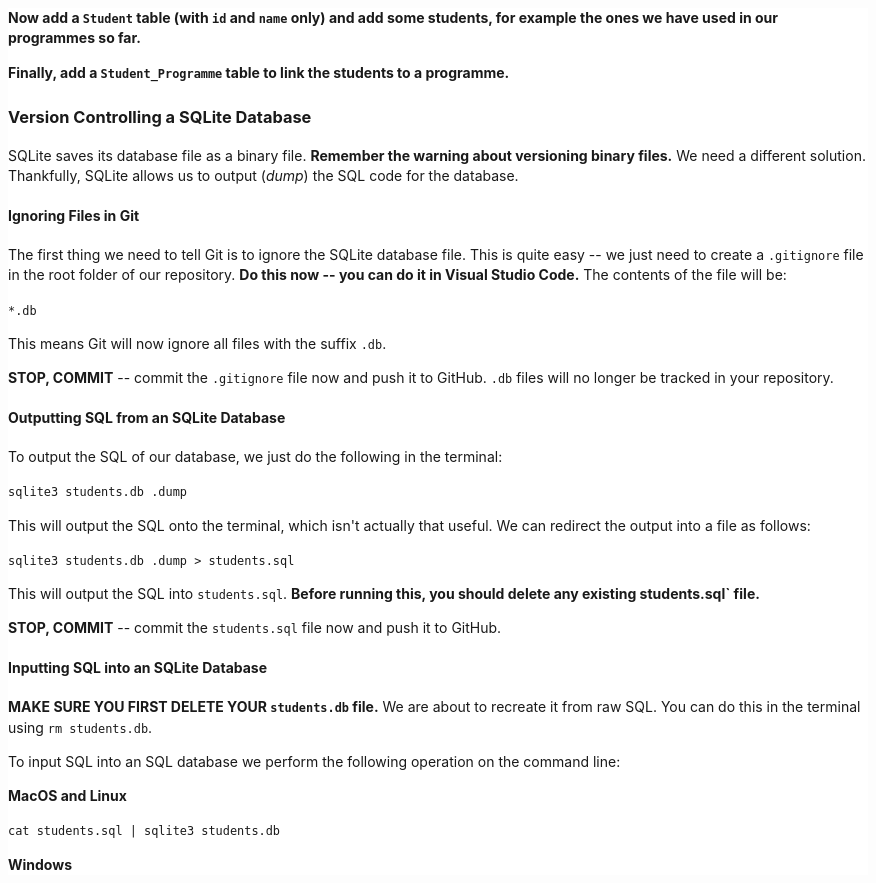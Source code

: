 **Now add a `Student` table (with `id` and `name` only) and add some students, for example the ones we have used in our programmes so far.**

**Finally, add a `Student_Programme` table to link the students to a programme.**

### Version Controlling a SQLite Database

SQLite saves its database file as a binary file. **Remember the warning about versioning binary files.** We need a different solution. Thankfully, SQLite allows us to output (*dump*) the SQL code for the database.

#### Ignoring Files in Git

The first thing we need to tell Git is to ignore the SQLite database file. This is quite easy -- we just need to create a `.gitignore` file in the root folder of our repository. **Do this now -- you can do it in Visual Studio Code.** The contents of the file will be:

```
*.db
```

This means Git will now ignore all files with the suffix `.db`.

**STOP, COMMIT** -- commit the `.gitignore` file now and push it to GitHub. `.db` files will no longer be tracked in your repository.

#### Outputting SQL from an SQLite Database

To output the SQL of our database, we just do the following in the terminal:

```shell
sqlite3 students.db .dump
```

This will output the SQL onto the terminal, which isn't actually that useful. We can redirect the output into a file as follows:

```shell
sqlite3 students.db .dump > students.sql
```

This will output the SQL into `students.sql`. **Before running this, you should delete any existing students.sql` file.**

**STOP, COMMIT** -- commit the `students.sql` file now and push it to GitHub.

#### Inputting SQL into an SQLite Database

**MAKE SURE YOU FIRST DELETE YOUR `students.db` file.** We are about to recreate it from raw SQL. You can do this in the terminal using `rm students.db`.

To input SQL into an SQL database we perform the following operation on the command line:

**MacOS and Linux**

```shell
cat students.sql | sqlite3 students.db
```

**Windows**
